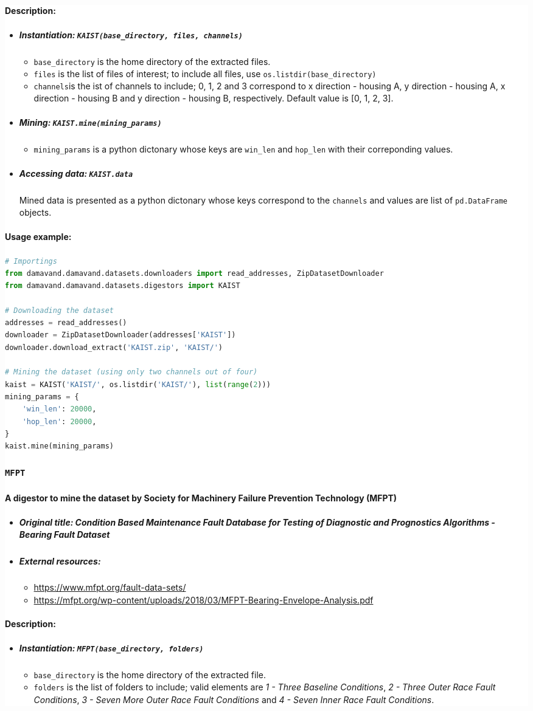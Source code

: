 #### Description:

- ##### Instantiation: ```KAIST(base_directory, files, channels)```

    - ```base_directory``` is the home directory of the extracted files.
    - ```files``` is the list of files of interest; to include all files, use ```os.listdir(base_directory)```
    - ```channels```is the ist of channels to include; 0, 1, 2 and 3 correspond to x direction - housing A, y direction - housing A, x direction - housing B and y direction - housing B, respectively. Default value is [0, 1, 2, 3].

- ##### Mining: ```KAIST.mine(mining_params)```
    - ```mining_params``` is a python dictonary whose keys are ```win_len``` and ```hop_len``` with their correponding values.

- ##### Accessing data: ```KAIST.data```
    Mined data is presented as a python dictonary whose keys correspond to the ```channels``` and values are list of ```pd.DataFrame``` objects.

#### Usage example:

```Python
# Importings
from damavand.damavand.datasets.downloaders import read_addresses, ZipDatasetDownloader
from damavand.damavand.datasets.digestors import KAIST

# Downloading the dataset
addresses = read_addresses()
downloader = ZipDatasetDownloader(addresses['KAIST'])
downloader.download_extract('KAIST.zip', 'KAIST/')

# Mining the dataset (using only two channels out of four)
kaist = KAIST('KAIST/', os.listdir('KAIST/'), list(range(2)))
mining_params = {
    'win_len': 20000,
    'hop_len': 20000,
}
kaist.mine(mining_params)
```

### ```MFPT```

#### A digestor to mine the dataset by Society for Machinery Failure Prevention Technology (MFPT)

- ##### Original title: Condition Based Maintenance Fault Database for Testing of Diagnostic and Prognostics Algorithms - Bearing Fault Dataset

- ##### External resources:
    - https://www.mfpt.org/fault-data-sets/
    - https://mfpt.org/wp-content/uploads/2018/03/MFPT-Bearing-Envelope-Analysis.pdf

#### Description:

- ##### Instantiation: ```MFPT(base_directory, folders)```
    - ```base_directory``` is the home directory of the extracted file.
    - ```folders``` is the list of folders to include; valid elements are *1 - Three Baseline Conditions*, *2 - Three Outer Race Fault Conditions*, *3 - Seven More Outer Race Fault Conditions* and *4 - Seven Inner Race Fault Conditions*.
